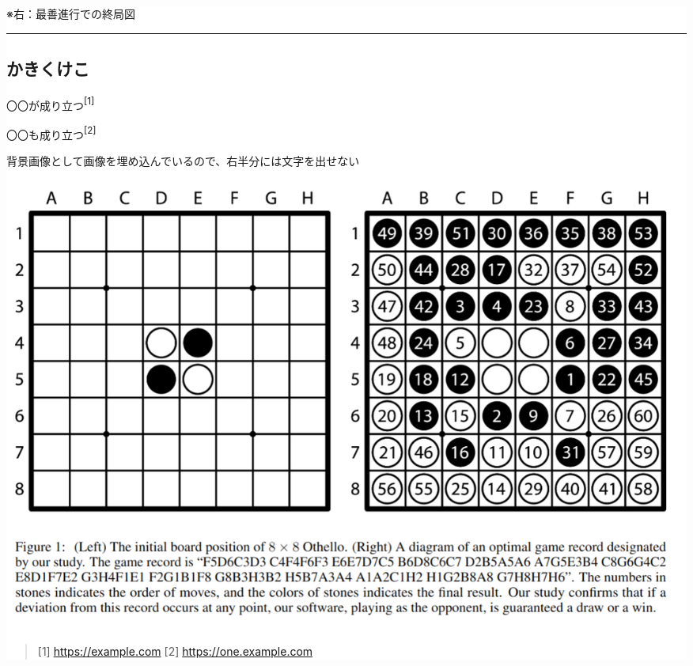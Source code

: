 ※右：最善進行での終局図

</div>
</div>



---



## かきくけこ

〇〇が成り立つ$^{[1]}$

〇〇も成り立つ$^{[2]}$

<div class="tweet">

背景画像として画像を埋め込んでいるので、右半分には文字を出せない

</div>

![bg right:60% w:700](./assets/スクリーンショット_2023-11-07_12-01-10.png)

> [1] https://example.com
> [2] https://one.example.com
